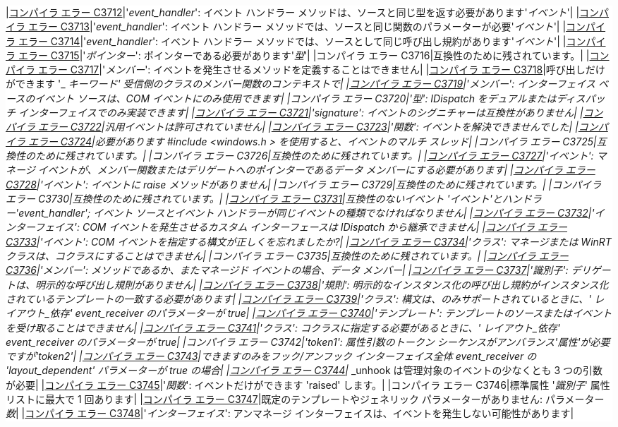 |[コンパイラ エラー C3712](compiler-error-c3712.md)|'*event_handler*': イベント ハンドラー メソッドは、ソースと同じ型を返す必要があります'*イベント*'|
|[コンパイラ エラー C3713](compiler-error-c3713.md)|'*event_handler*': イベント ハンドラー メソッドでは、ソースと同じ関数のパラメーターが必要'*イベント*'|
|[コンパイラ エラー C3714](compiler-error-c3714.md)|'*event_handler*': イベント ハンドラー メソッドでは、ソースとして同じ呼び出し規約があります'*イベント*'|
|[コンパイラ エラー C3715](compiler-error-c3715.md)|'*ポインター*': ポインターである必要があります'*型*'|
|コンパイラ エラー C3716|互換性のために残されています。|
|[コンパイラ エラー C3717](compiler-error-c3717.md)|'*メンバー*': イベントを発生させるメソッドを定義することはできません|
|[コンパイラ エラー C3718](compiler-error-c3718.md)|呼び出しだけができます '_ _*キーワード*' 受信側のクラスのメンバー関数のコンテキストで|
|[コンパイラ エラー C3719](compiler-error-c3719.md)|'*メンバー*': インターフェイス ベースのイベント ソースは、COM イベントにのみ使用できます|
|コンパイラ エラー C3720|'*型*': IDispatch をデュアルまたはディスパッチ インターフェイスでのみ実装できます|
|[コンパイラ エラー C3721](compiler-error-c3721.md)|'*signature*': イベントのシグニチャーは互換性がありません|
|[コンパイラ エラー C3722](compiler-error-c3722.md)|汎用イベントは許可されていません|
|[コンパイラ エラー C3723](compiler-error-c3723.md)|'*関数*': イベントを解決できませんでした|
|[コンパイラ エラー C3724](compiler-error-c3724.md)|必要があります #include \<windows.h > を使用すると、イベントのマルチ スレッド|
|コンパイラ エラー C3725|互換性のために残されています。|
|コンパイラ エラー C3726|互換性のために残されています。|
|[コンパイラ エラー C3727](compiler-error-c3727.md)|'*イベント*': マネージ イベントが、メンバー関数またはデリゲートへのポインターであるデータ メンバーにする必要があります|
|[コンパイラ エラー C3728](compiler-error-c3728.md)|'*イベント*': イベントに raise メソッドがありません|
|コンパイラ エラー C3729|互換性のために残されています。|
|コンパイラ エラー C3730|互換性のために残されています。|
|[コンパイラ エラー C3731](compiler-error-c3731.md)|互換性のないイベント '*イベント*'とハンドラー'*event_handler*'; イベント ソースとイベント ハンドラーが同じイベントの種類でなければなりません|
|[コンパイラ エラー C3732](compiler-error-c3732.md)|'*インターフェイス*': COM イベントを発生させるカスタム インターフェースは IDispatch から継承できません|
|[コンパイラ エラー C3733](compiler-error-c3733.md)|'*イベント*': COM イベントを指定する構文が正しくを忘れましたか?|
|[コンパイラ エラー C3734](compiler-error-c3734.md)|'*クラス*': マネージまたは WinRT クラスは、コクラスにすることはできません|
|コンパイラ エラー C3735|互換性のために残されています。|
|[コンパイラ エラー C3736](compiler-error-c3736.md)|'*メンバー*': メソッドであるか、またマネージド イベントの場合、データ メンバー|
|[コンパイラ エラー C3737](compiler-error-c3737.md)|'*識別子*': デリゲートは、明示的な呼び出し規則がありません|
|[コンパイラ エラー C3738](compiler-error-c3738.md)|'*規則*': 明示的なインスタンス化の呼び出し規約がインスタンス化されているテンプレートの一致する必要があります|
|[コンパイラ エラー C3739](compiler-error-c3739.md)|'*クラス*': 構文は、のみサポートされているときに、' レイアウト\_依存' event_receiver のパラメーターが true|
|[コンパイラ エラー C3740](compiler-error-c3740.md)|'*テンプレート*': テンプレートのソースまたはイベントを受け取ることはできません|
|[コンパイラ エラー C3741](compiler-error-c3741.md)|'*クラス*': コクラスに指定する必要があるときに、' レイアウト\_依存' event_receiver のパラメーターが true|
|コンパイラ エラー C3742|'*token1*': 属性引数のトークン シーケンスがアンバランス'*属性*'が必要ですが'*token2*'|
|[コンパイラ エラー C3743](compiler-error-c3743.md)|できますのみをフック/アンフック インターフェイス全体 event_receiver の 'layout_dependent' パラメーターが true の場合|
|[コンパイラ エラー C3744](compiler-error-c3744.md)|_ _unhook は管理対象のイベントの少なくとも 3 つの引数が必要|
|[コンパイラ エラー C3745](compiler-error-c3745.md)|'*関数*': イベントだけができます 'raised' します。|
|コンパイラ エラー C3746|標準属性 '*識別子*' 属性リストに最大で 1 回あります|
|[コンパイラ エラー C3747](compiler-error-c3747.md)|既定のテンプレートやジェネリック パラメーターがありません: パラメーター*数*|
|[コンパイラ エラー C3748](compiler-error-c3748.md)|'*インターフェイス*': アンマネージ インターフェイスは、イベントを発生しない可能性があります|